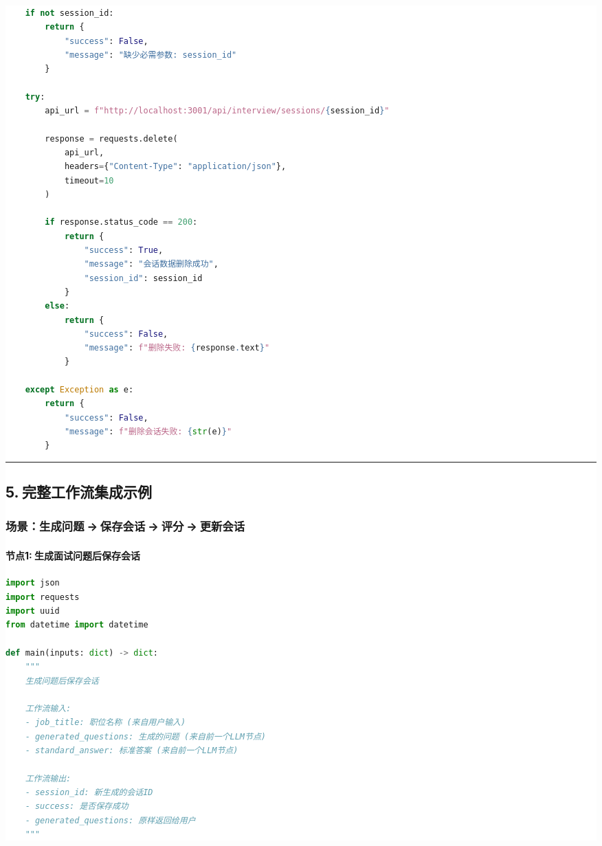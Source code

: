```python
    if not session_id:
        return {
            "success": False,
            "message": "缺少必需参数: session_id"
        }

    try:
        api_url = f"http://localhost:3001/api/interview/sessions/{session_id}"

        response = requests.delete(
            api_url,
            headers={"Content-Type": "application/json"},
            timeout=10
        )

        if response.status_code == 200:
            return {
                "success": True,
                "message": "会话数据删除成功",
                "session_id": session_id
            }
        else:
            return {
                "success": False,
                "message": f"删除失败: {response.text}"
            }

    except Exception as e:
        return {
            "success": False,
            "message": f"删除会话失败: {str(e)}"
        }
```

---

## 5. 完整工作流集成示例

### 场景：生成问题 → 保存会话 → 评分 → 更新会话

#### 节点1: 生成面试问题后保存会话

```python
import json
import requests
import uuid
from datetime import datetime

def main(inputs: dict) -> dict:
    """
    生成问题后保存会话

    工作流输入:
    - job_title: 职位名称 (来自用户输入)
    - generated_questions: 生成的问题 (来自前一个LLM节点)
    - standard_answer: 标准答案 (来自前一个LLM节点)

    工作流输出:
    - session_id: 新生成的会话ID
    - success: 是否保存成功
    - generated_questions: 原样返回给用户
    """

```